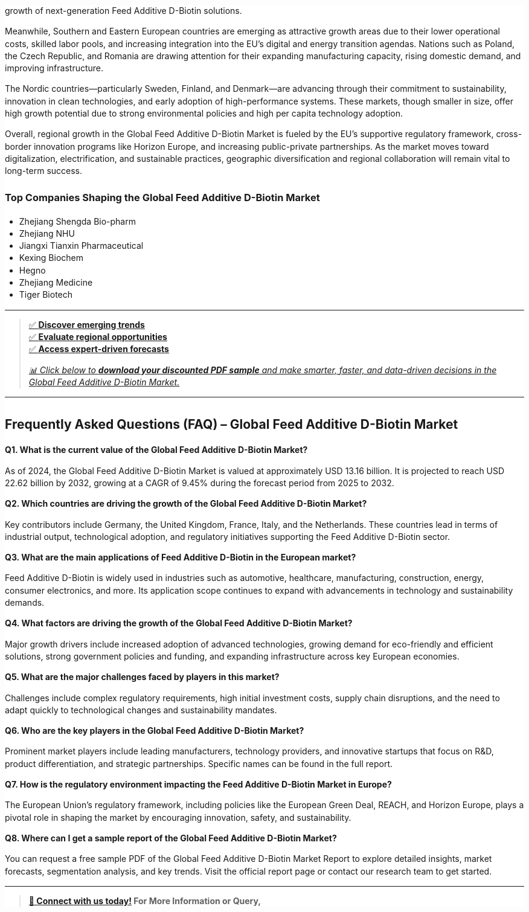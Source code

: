 growth of next-generation Feed Additive D-Biotin solutions.</p><p>Meanwhile, Southern and Eastern European countries are emerging as attractive growth areas due to their lower operational costs, skilled labor pools, and increasing integration into the EU&rsquo;s digital and energy transition agendas. Nations such as Poland, the Czech Republic, and Romania are drawing attention for their expanding manufacturing capacity, rising domestic demand, and improving infrastructure.</p><p>The Nordic countries&mdash;particularly Sweden, Finland, and Denmark&mdash;are advancing through their commitment to sustainability, innovation in clean technologies, and early adoption of high-performance systems. These markets, though smaller in size, offer high growth potential due to strong environmental policies and high per capita technology adoption.</p><p>Overall, regional growth in the Global Feed Additive D-Biotin Market is fueled by the EU&rsquo;s supportive regulatory framework, cross-border innovation programs like Horizon Europe, and increasing public-private partnerships. As the market moves toward digitalization, electrification, and sustainable practices, geographic diversification and regional collaboration will remain vital to long-term success.</p><p><h3>Top Companies Shaping the Global Feed Additive D-Biotin Market </h3><ul><li>Zhejiang Shengda Bio-pharm</li><li>Zhejiang NHU</li><li>Jiangxi Tianxin Pharmaceutical</li><li>Kexing Biochem</li><li>Hegno</li><li>Zhejiang Medicine</li><li>Tiger Biotech</li></ul></p><hr /><blockquote><p><a href="https://www.marketresearchintellect.com/ask-for-discount/?rid=1048653&amp;amp;utm_source=Github-UST&amp;amp;utm_medium=047">✅ <strong data-start="617" data-end="645">Discover emerging trends</strong></a><br data-start="645" data-end="648" /><a href="https://www.marketresearchintellect.com/ask-for-discount/?rid=1048653&amp;amp;utm_source=Github-UST&amp;amp;utm_medium=047"> ✅ <strong data-start="650" data-end="685">Evaluate regional opportunities</strong></a><br data-start="685" data-end="688" /><a href="https://www.marketresearchintellect.com/ask-for-discount/?rid=1048653&amp;amp;utm_source=Github-UST&amp;amp;utm_medium=047"> ✅ <strong data-start="690" data-end="724">Access expert-driven forecasts</strong></a></p><p class="" data-start="728" data-end="864"><em><a href="https://www.marketresearchintellect.com/ask-for-discount/?rid=1048653&amp;amp;utm_source=Github-UST&amp;amp;utm_medium=047">📊 Click below to <strong data-start="746" data-end="785">download your discounted PDF sample</strong> and make smarter, faster, and data-driven decisions in the Global Feed Additive D-Biotin Market.</a></em></p></blockquote><hr /><h2>Frequently Asked Questions (FAQ) &ndash; Global Feed Additive D-Biotin Market</h2><p><strong>Q1. What is the current value of the Global Feed Additive D-Biotin Market?</strong></p><p>As of 2024, the Global Feed Additive D-Biotin Market is valued at approximately USD 13.16 billion. It is projected to reach USD 22.62 billion by 2032, growing at a CAGR of 9.45% during the forecast period from 2025 to 2032.</p><p><strong>Q2. Which countries are driving the growth of the Global Feed Additive D-Biotin Market?</strong></p><p>Key contributors include Germany, the United Kingdom, France, Italy, and the Netherlands. These countries lead in terms of industrial output, technological adoption, and regulatory initiatives supporting the Feed Additive D-Biotin sector.</p><p><strong>Q3. What are the main applications of Feed Additive D-Biotin in the European market?</strong></p><p>Feed Additive D-Biotin is widely used in industries such as automotive, healthcare, manufacturing, construction, energy, consumer electronics, and more. Its application scope continues to expand with advancements in technology and sustainability demands.</p><p><strong>Q4. What factors are driving the growth of the Global Feed Additive D-Biotin Market?</strong></p><p>Major growth drivers include increased adoption of advanced technologies, growing demand for eco-friendly and efficient solutions, strong government policies and funding, and expanding infrastructure across key European economies.</p><p><strong>Q5. What are the major challenges faced by players in this market?</strong></p><p>Challenges include complex regulatory requirements, high initial investment costs, supply chain disruptions, and the need to adapt quickly to technological changes and sustainability mandates.</p><p><strong>Q6. Who are the key players in the Global Feed Additive D-Biotin Market?</strong></p><p>Prominent market players include leading manufacturers, technology providers, and innovative startups that focus on R&amp;D, product differentiation, and strategic partnerships. Specific names can be found in the full report.</p><p><strong>Q7. How is the regulatory environment impacting the Feed Additive D-Biotin Market in Europe?</strong></p><p>The European Union&rsquo;s regulatory framework, including policies like the European Green Deal, REACH, and Horizon Europe, plays a pivotal role in shaping the market by encouraging innovation, safety, and sustainability.</p><p><strong>Q8. Where can I get a sample report of the Global Feed Additive D-Biotin Market?</strong></p><p>You can request a free sample PDF of the Global Feed Additive D-Biotin Market Report to explore detailed insights, market forecasts, segmentation analysis, and key trends. Visit the official report page or contact our research team to get started.</p><hr /><blockquote><p><span class="font-[700]"><strong><a href="https://www.marketresearchintellect.com/product/feed-additive-d-biotin-market/?utm_source=Linkedin&utm_medium=047">📩 Connect with us today!</a> For More Information or Query,